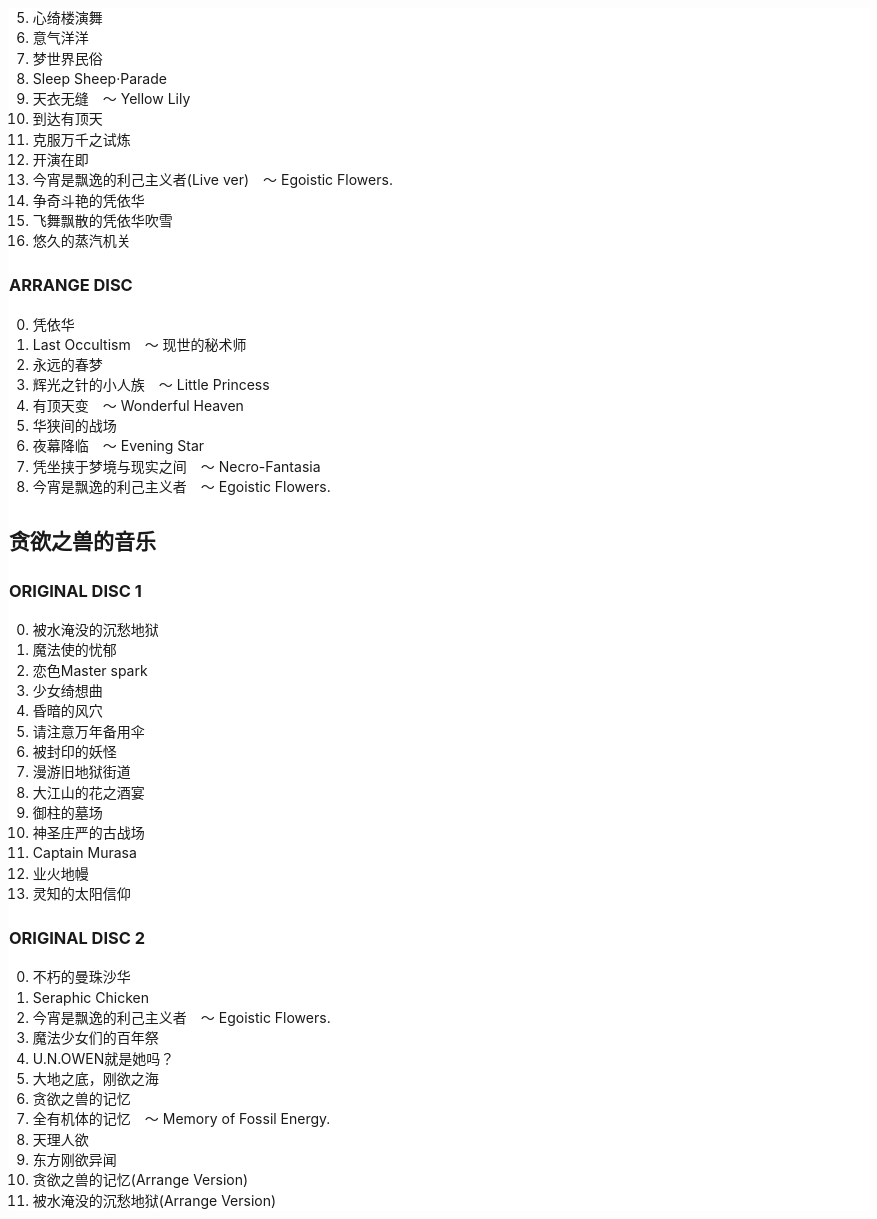 5. 心绮楼演舞
6. 意气洋洋
7. 梦世界民俗
8. Sleep Sheep·Parade
9. 天衣无缝　～ Yellow Lily
10. 到达有顶天
11. 克服万千之试炼
12. 开演在即
13. 今宵是飘逸的利己主义者(Live ver)　～ Egoistic Flowers.
14. 争奇斗艳的凭依华
15. 飞舞飘散的凭依华吹雪
16. 悠久的蒸汽机关
### ARRANGE DISC
0. 凭依华
1. Last Occultism　～ 现世的秘术师
2. 永远的春梦
3. 辉光之针的小人族　～ Little Princess
4. 有顶天变　～ Wonderful Heaven
5. 华狭间的战场
6. 夜幕降临　～ Evening Star
7. 凭坐挟于梦境与现实之间　～ Necro-Fantasia
8. 今宵是飘逸的利己主义者　～ Egoistic Flowers.
## 贪欲之兽的音乐
### ORIGINAL DISC 1
0. 被水淹没的沉愁地狱
1. 魔法使的忧郁
2. 恋色Master spark
3. 少女绮想曲
4. 昏暗的风穴
5. 请注意万年备用伞
6. 被封印的妖怪
7. 漫游旧地狱街道
8. 大江山的花之酒宴
9. 御柱的墓场
10. 神圣庄严的古战场
11. Captain Murasa
12. 业火地幔
13. 灵知的太阳信仰
### ORIGINAL DISC 2
0. 不朽的曼珠沙华
1. Seraphic Chicken
2. 今宵是飘逸的利己主义者　～ Egoistic Flowers.
3. 魔法少女们的百年祭
4. U.N.OWEN就是她吗？
5. 大地之底，刚欲之海
6. 贪欲之兽的记忆
7. 全有机体的记忆　～ Memory of Fossil Energy.
8. 天理人欲
9. 东方刚欲异闻
10. 贪欲之兽的记忆(Arrange Version)
11. 被水淹没的沉愁地狱(Arrange Version)

